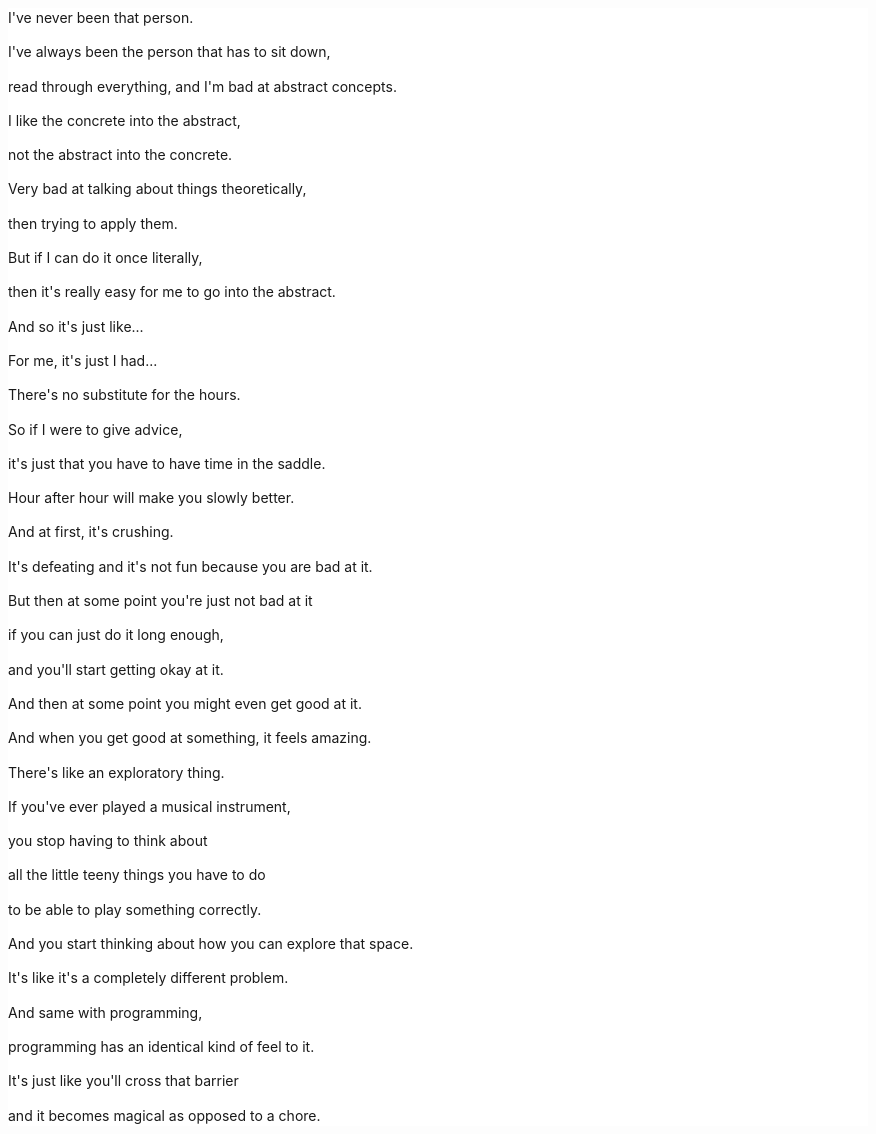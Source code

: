 I've never been that person.

I've always been the person that has to sit down,

read through everything, and I'm bad at abstract concepts.

I like the concrete into the abstract,

not the abstract into the concrete.

Very bad at talking about things theoretically,

then trying to apply them.

But if I can do it once literally,

then it's really easy for me to go into the abstract.

And so it's just like...

For me, it's just I had...

There's no substitute for the hours.

So if I were to give advice,

it's just that you have to have time in the saddle.

Hour after hour will make you slowly better.

And at first, it's crushing.

It's defeating and it's not fun because you are bad at it.

But then at some point you're just not bad at it

if you can just do it long enough,

and you'll start getting okay at it.

And then at some point you might even get good at it.

And when you get good at something, it feels amazing.

There's like an exploratory thing.

If you've ever played a musical instrument,

you stop having to think about

all the little teeny things you have to do

to be able to play something correctly.

And you start thinking about how you can explore that space.

It's like it's a completely different problem.

And same with programming,

programming has an identical kind of feel to it.

It's just like you'll cross that barrier

and it becomes magical as opposed to a chore.
